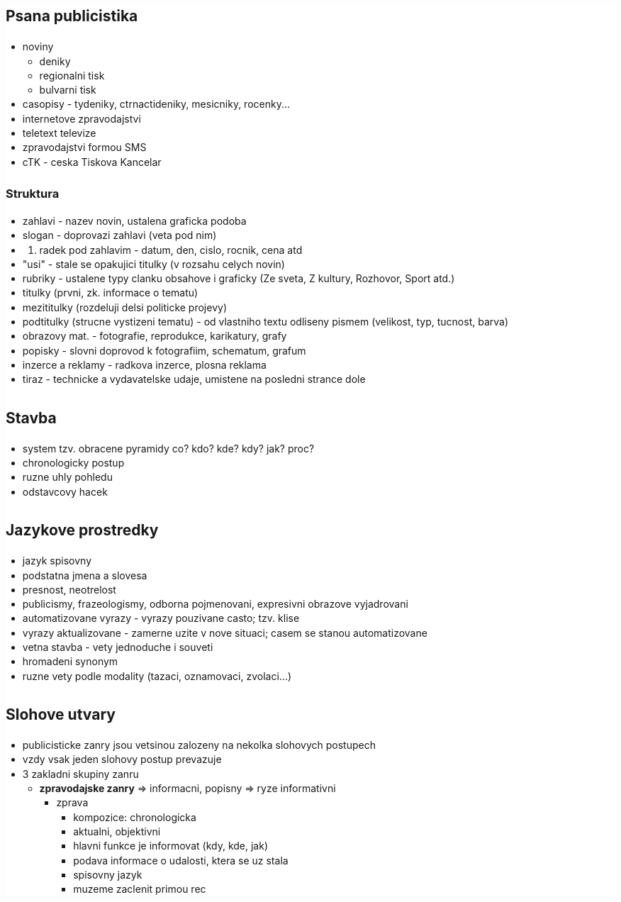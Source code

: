 ## Psana publicistika

- noviny
	- deniky
	- regionalni tisk
	- bulvarni tisk
- casopisy - tydeniky, ctrnactideniky, mesicniky, rocenky...
- internetove zpravodajstvi
- teletext televize
- zpravodajstvi formou SMS
- cTK - ceska Tiskova Kancelar
### Struktura
- zahlavi - nazev novin, ustalena graficka podoba
- slogan - doprovazi zahlavi (veta pod nim)
- 1. radek pod zahlavim - datum, den, cislo, rocnik, cena atd
- "usi" - stale se opakujici titulky (v rozsahu celych novin)
- rubriky - ustalene typy clanku obsahove i graficky (Ze sveta, Z kultury, Rozhovor, Sport atd.)
- titulky (prvni, zk. informace o tematu)
- mezititulky (rozdeluji delsi politicke projevy)
- podtitulky (strucne vystizeni tematu) - od vlastniho textu odliseny pismem (velikost, typ, tucnost, barva)
- obrazovy mat. - fotografie, reprodukce, karikatury, grafy
- popisky - slovni doprovod k fotografiim, schematum, grafum
- inzerce a reklamy - radkova inzerce, plosna reklama
- tiraz - technicke a vydavatelske udaje, umistene na posledni strance dole
## Stavba
- system tzv. obracene pyramidy
	co? kdo?
		kde? kdy?
			jak?
				proc?
- chronologicky postup
- ruzne uhly pohledu
- odstavcovy hacek
## Jazykove prostredky
- jazyk spisovny
- podstatna jmena a slovesa
- presnost, neotrelost
- publicismy, frazeologismy, odborna pojmenovani, expresivni obrazove vyjadrovani
- automatizovane vyrazy - vyrazy pouzivane casto; tzv. klise
- vyrazy aktualizovane - zamerne uzite v nove situaci; casem se stanou automatizovane
- vetna stavba - vety jednoduche i souveti
- hromadeni synonym
- ruzne vety podle modality (tazaci, oznamovaci, zvolaci...)

## Slohove utvary
- publicisticke zanry jsou vetsinou zalozeny na nekolka slohovych postupech
- vzdy vsak jeden slohovy postup prevazuje
- 3 zakladni skupiny zanru
	- **zpravodajske zanry**
		=> informacni, popisny
		=> ryze informativni
		- zprava
			- kompozice: chronologicka
			- aktualni, objektivni
			- hlavni funkce je informovat (kdy, kde, jak)
			- podava informace o udalosti, ktera se uz stala
			- spisovny jazyk
			- muzeme zaclenit primou rec
